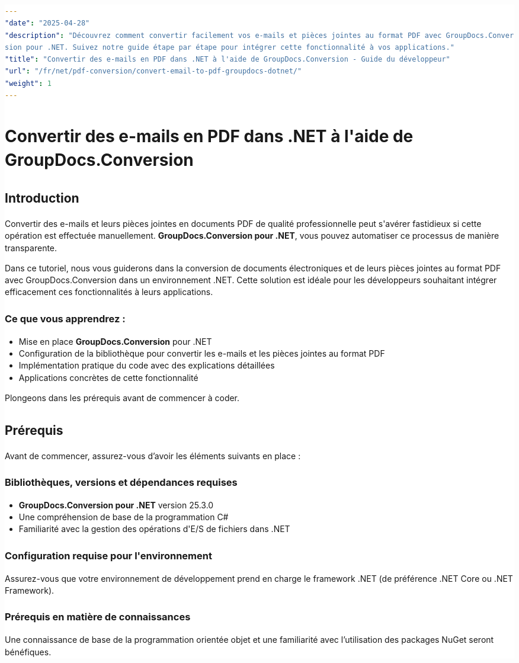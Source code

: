 ```yaml
---
"date": "2025-04-28"
"description": "Découvrez comment convertir facilement vos e-mails et pièces jointes au format PDF avec GroupDocs.Conversion pour .NET. Suivez notre guide étape par étape pour intégrer cette fonctionnalité à vos applications."
"title": "Convertir des e-mails en PDF dans .NET à l'aide de GroupDocs.Conversion - Guide du développeur"
"url": "/fr/net/pdf-conversion/convert-email-to-pdf-groupdocs-dotnet/"
"weight": 1
---
```


# Convertir des e-mails en PDF dans .NET à l'aide de GroupDocs.Conversion

## Introduction

Convertir des e-mails et leurs pièces jointes en documents PDF de qualité professionnelle peut s'avérer fastidieux si cette opération est effectuée manuellement. **GroupDocs.Conversion pour .NET**, vous pouvez automatiser ce processus de manière transparente.

Dans ce tutoriel, nous vous guiderons dans la conversion de documents électroniques et de leurs pièces jointes au format PDF avec GroupDocs.Conversion dans un environnement .NET. Cette solution est idéale pour les développeurs souhaitant intégrer efficacement ces fonctionnalités à leurs applications.

### Ce que vous apprendrez :
- Mise en place **GroupDocs.Conversion** pour .NET
- Configuration de la bibliothèque pour convertir les e-mails et les pièces jointes au format PDF
- Implémentation pratique du code avec des explications détaillées
- Applications concrètes de cette fonctionnalité

Plongeons dans les prérequis avant de commencer à coder.

## Prérequis

Avant de commencer, assurez-vous d’avoir les éléments suivants en place :

### Bibliothèques, versions et dépendances requises
- **GroupDocs.Conversion pour .NET** version 25.3.0
- Une compréhension de base de la programmation C#
- Familiarité avec la gestion des opérations d'E/S de fichiers dans .NET

### Configuration requise pour l'environnement
Assurez-vous que votre environnement de développement prend en charge le framework .NET (de préférence .NET Core ou .NET Framework).

### Prérequis en matière de connaissances
Une connaissance de base de la programmation orientée objet et une familiarité avec l’utilisation des packages NuGet seront bénéfiques.

